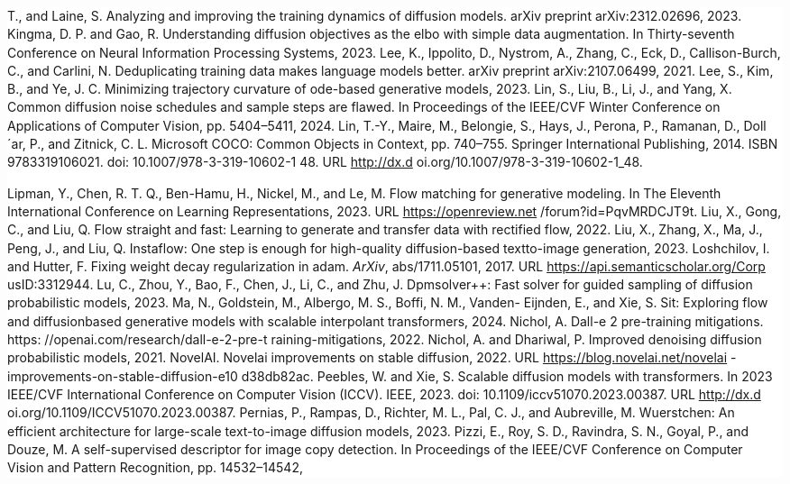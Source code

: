 T., and Laine, S. Analyzing and improving the training dynamics of diffusion models.
arXiv preprint
arXiv:2312.02696, 2023.
Kingma, D. P. and Gao, R. Understanding diffusion objectives as the elbo with simple data augmentation. In
Thirty-seventh Conference on Neural Information Processing Systems, 2023.
Lee, K., Ippolito, D., Nystrom, A., Zhang, C., Eck, D.,
Callison-Burch, C., and Carlini, N. Deduplicating training data makes language models better. arXiv preprint
arXiv:2107.06499, 2021.
Lee, S., Kim, B., and Ye, J. C. Minimizing trajectory curvature of ode-based generative models, 2023.
Lin, S., Liu, B., Li, J., and Yang, X. Common diffusion noise
schedules and sample steps are flawed. In Proceedings
of the IEEE/CVF Winter Conference on Applications of
Computer Vision, pp. 5404–5411, 2024.
Lin, T.-Y., Maire, M., Belongie, S., Hays, J., Perona, P., Ramanan, D., Doll´ar, P., and Zitnick, C. L. Microsoft COCO:
Common Objects in Context, pp. 740–755. Springer International Publishing, 2014. ISBN 9783319106021. doi:
10.1007/978-3-319-10602-1 48. URL http://dx.d oi.org/10.1007/978-3-319-10602-1_48.

Lipman, Y., Chen, R. T. Q., Ben-Hamu, H., Nickel, M., and
Le, M. Flow matching for generative modeling. In The
Eleventh International Conference on Learning Representations, 2023. URL https://openreview.net
/forum?id=PqvMRDCJT9t.
Liu, X., Gong, C., and Liu, Q.
Flow straight and fast:
Learning to generate and transfer data with rectified flow,
2022.
Liu, X., Zhang, X., Ma, J., Peng, J., and Liu, Q. Instaflow:
One step is enough for high-quality diffusion-based textto-image generation, 2023.
Loshchilov, I. and Hutter, F. Fixing weight decay regularization in adam. *ArXiv*, abs/1711.05101, 2017. URL
https://api.semanticscholar.org/Corp
usID:3312944.
Lu, C., Zhou, Y., Bao, F., Chen, J., Li, C., and Zhu, J. Dpmsolver++: Fast solver for guided sampling of diffusion
probabilistic models, 2023.
Ma, N., Goldstein, M., Albergo, M. S., Boffi, N. M., Vanden-
Eijnden, E., and Xie, S. Sit: Exploring flow and diffusionbased generative models with scalable interpolant transformers, 2024.
Nichol, A. Dall-e 2 pre-training mitigations.
https:
//openai.com/research/dall-e-2-pre-t
raining-mitigations, 2022.
Nichol, A. and Dhariwal, P. Improved denoising diffusion
probabilistic models, 2021.
NovelAI. Novelai improvements on stable diffusion, 2022.
URL https://blog.novelai.net/novelai
-improvements-on-stable-diffusion-e10
d38db82ac.
Peebles, W. and Xie, S. Scalable diffusion models with
transformers.
In 2023 IEEE/CVF International Conference on Computer Vision (ICCV). IEEE, 2023. doi:
10.1109/iccv51070.2023.00387. URL http://dx.d
oi.org/10.1109/ICCV51070.2023.00387.
Pernias, P., Rampas, D., Richter, M. L., Pal, C. J., and
Aubreville, M. Wuerstchen: An efficient architecture for
large-scale text-to-image diffusion models, 2023.
Pizzi, E., Roy, S. D., Ravindra, S. N., Goyal, P., and Douze,
M. A self-supervised descriptor for image copy detection.
In Proceedings of the IEEE/CVF Conference on Computer Vision and Pattern Recognition, pp. 14532–14542,